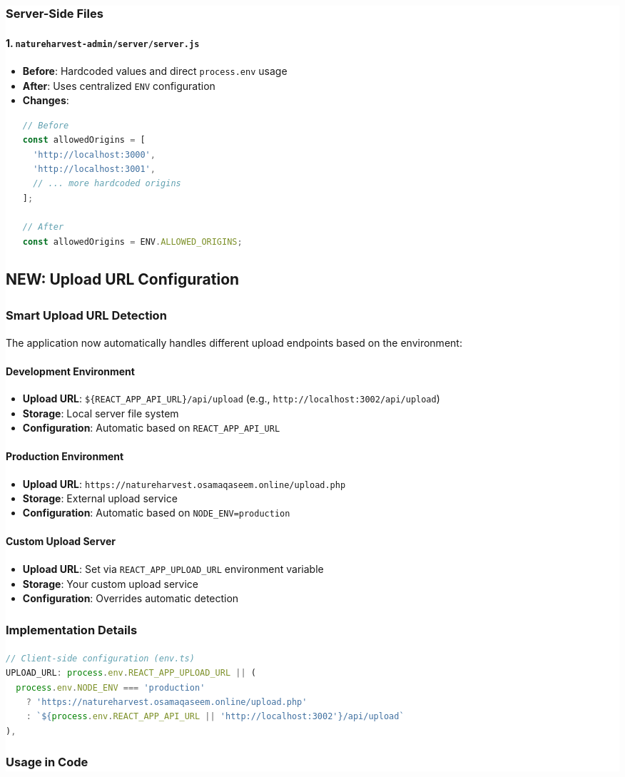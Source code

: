### Server-Side Files

#### 1. **`natureharvest-admin/server/server.js`**
- **Before**: Hardcoded values and direct `process.env` usage
- **After**: Uses centralized `ENV` configuration
- **Changes**:
  ```javascript
  // Before
  const allowedOrigins = [
    'http://localhost:3000',
    'http://localhost:3001',
    // ... more hardcoded origins
  ];
  
  // After
  const allowedOrigins = ENV.ALLOWED_ORIGINS;
  ```

## NEW: Upload URL Configuration

### **Smart Upload URL Detection**

The application now automatically handles different upload endpoints based on the environment:

#### **Development Environment**
- **Upload URL**: `${REACT_APP_API_URL}/api/upload` (e.g., `http://localhost:3002/api/upload`)
- **Storage**: Local server file system
- **Configuration**: Automatic based on `REACT_APP_API_URL`

#### **Production Environment**
- **Upload URL**: `https://natureharvest.osamaqaseem.online/upload.php`
- **Storage**: External upload service
- **Configuration**: Automatic based on `NODE_ENV=production`

#### **Custom Upload Server**
- **Upload URL**: Set via `REACT_APP_UPLOAD_URL` environment variable
- **Storage**: Your custom upload service
- **Configuration**: Overrides automatic detection

### **Implementation Details**

```typescript
// Client-side configuration (env.ts)
UPLOAD_URL: process.env.REACT_APP_UPLOAD_URL || (
  process.env.NODE_ENV === 'production' 
    ? 'https://natureharvest.osamaqaseem.online/upload.php'
    : `${process.env.REACT_APP_API_URL || 'http://localhost:3002'}/api/upload`
),
```

### **Usage in Code**
